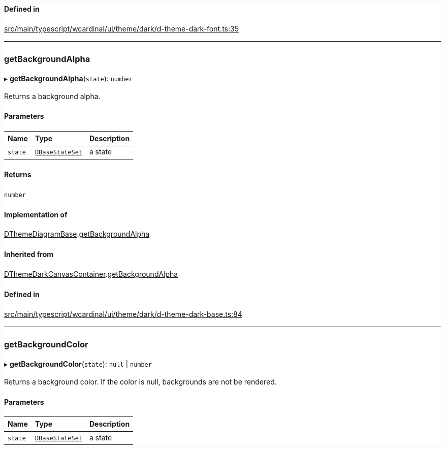 #### Defined in

[src/main/typescript/wcardinal/ui/theme/dark/d-theme-dark-font.ts:35](https://github.com/winter-cardinal/winter-cardinal-ui/blob/v0.414.0/src/main/typescript/wcardinal/ui/theme/dark/d-theme-dark-font.ts#L35)

___

### getBackgroundAlpha

▸ **getBackgroundAlpha**(`state`): `number`

Returns a background alpha.

#### Parameters

| Name | Type | Description |
| :------ | :------ | :------ |
| `state` | [`DBaseStateSet`](../interfaces/DBaseStateSet.md) | a state |

#### Returns

`number`

#### Implementation of

[DThemeDiagramBase](../interfaces/DThemeDiagramBase.md).[getBackgroundAlpha](../interfaces/DThemeDiagramBase.md#getbackgroundalpha)

#### Inherited from

[DThemeDarkCanvasContainer](DThemeDarkCanvasContainer.md).[getBackgroundAlpha](DThemeDarkCanvasContainer.md#getbackgroundalpha)

#### Defined in

[src/main/typescript/wcardinal/ui/theme/dark/d-theme-dark-base.ts:84](https://github.com/winter-cardinal/winter-cardinal-ui/blob/v0.414.0/src/main/typescript/wcardinal/ui/theme/dark/d-theme-dark-base.ts#L84)

___

### getBackgroundColor

▸ **getBackgroundColor**(`state`): ``null`` \| `number`

Returns a background color.
If the color is null, backgrounds are not be rendered.

#### Parameters

| Name | Type | Description |
| :------ | :------ | :------ |
| `state` | [`DBaseStateSet`](../interfaces/DBaseStateSet.md) | a state |
